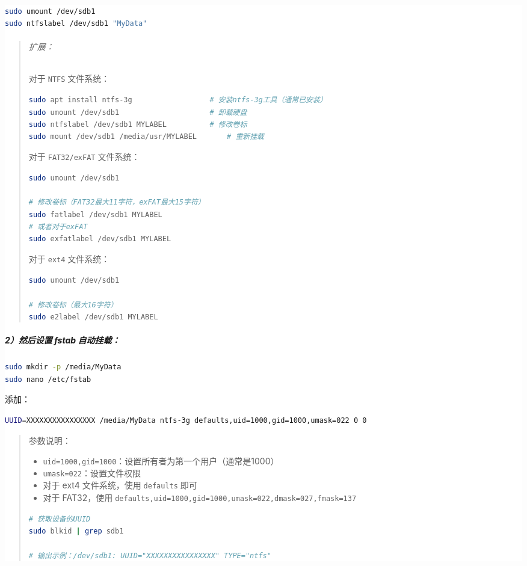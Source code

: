 ```bash
sudo umount /dev/sdb1
sudo ntfslabel /dev/sdb1 "MyData"
```

> ###### 扩展：
>
> 对于 `NTFS` 文件系统：
>
> ```bash
> sudo apt install ntfs-3g					# 安装ntfs-3g工具（通常已安装）
> sudo umount /dev/sdb1						# 卸载硬盘
> sudo ntfslabel /dev/sdb1 MYLABEL			# 修改卷标
> sudo mount /dev/sdb1 /media/usr/MYLABEL		# 重新挂载
> ```
>
> 对于 `FAT32/exFAT` 文件系统：
>
> ```bash
> sudo umount /dev/sdb1
> 
> # 修改卷标（FAT32最大11字符，exFAT最大15字符）
> sudo fatlabel /dev/sdb1 MYLABEL
> # 或者对于exFAT
> sudo exfatlabel /dev/sdb1 MYLABEL
> ```
>
> 对于 `ext4` 文件系统：
>
> ```bash
> sudo umount /dev/sdb1
> 
> # 修改卷标（最大16字符）
> sudo e2label /dev/sdb1 MYLABEL
> ```

##### 2）然后设置 fstab 自动挂载：

```bash
sudo mkdir -p /media/MyData
sudo nano /etc/fstab
```

添加：

```bash
UUID=XXXXXXXXXXXXXXXX /media/MyData ntfs-3g defaults,uid=1000,gid=1000,umask=022 0 0
```

> 参数说明：
>
> - `uid=1000,gid=1000`：设置所有者为第一个用户（通常是1000）
> - `umask=022`：设置文件权限
> - 对于 ext4 文件系统，使用 `defaults` 即可
> - 对于 FAT32，使用 `defaults,uid=1000,gid=1000,umask=022,dmask=027,fmask=137`
>
> ```bash
> # 获取设备的UUID
> sudo blkid | grep sdb1
> 
> # 输出示例：/dev/sdb1: UUID="XXXXXXXXXXXXXXXX" TYPE="ntfs"
> ```
